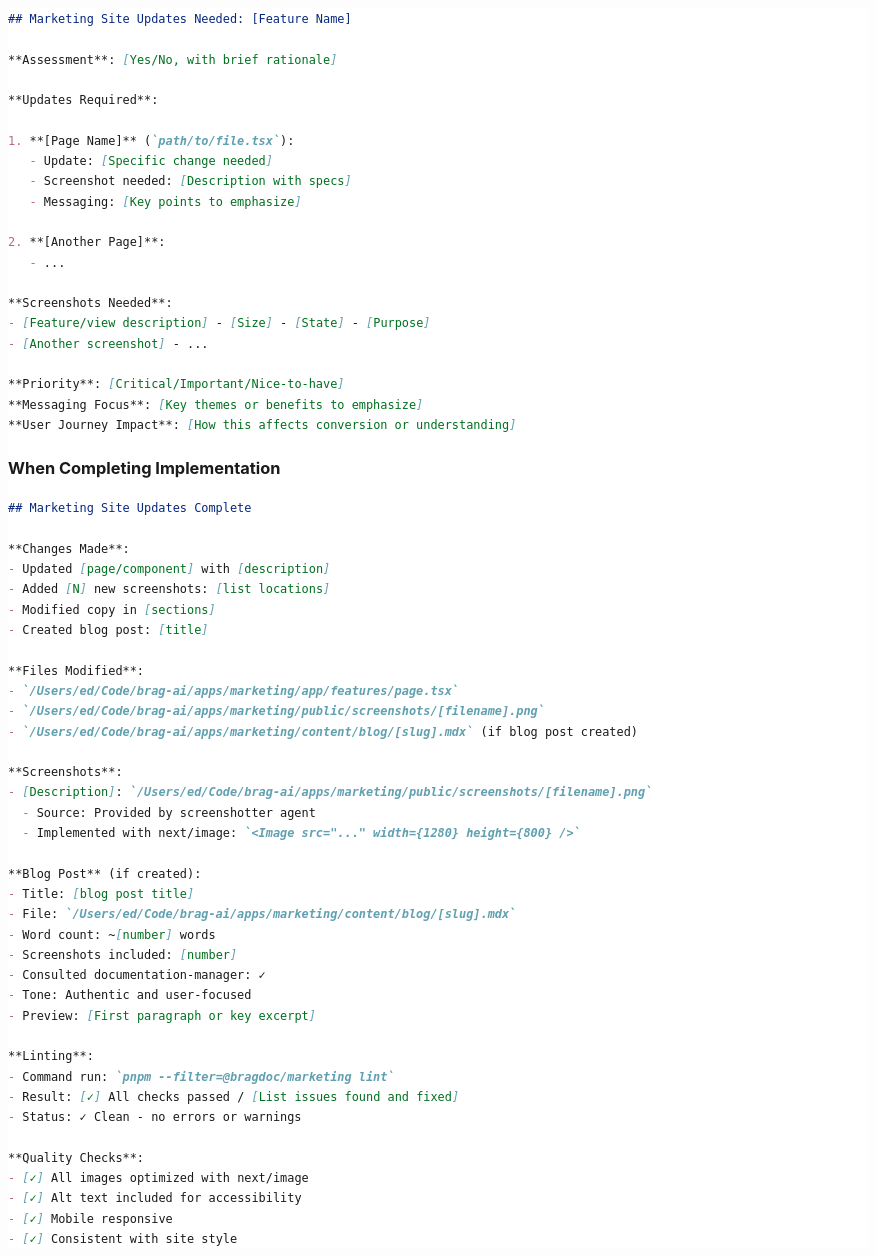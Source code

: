 ```markdown
## Marketing Site Updates Needed: [Feature Name]

**Assessment**: [Yes/No, with brief rationale]

**Updates Required**:

1. **[Page Name]** (`path/to/file.tsx`):
   - Update: [Specific change needed]
   - Screenshot needed: [Description with specs]
   - Messaging: [Key points to emphasize]

2. **[Another Page]**:
   - ...

**Screenshots Needed**:
- [Feature/view description] - [Size] - [State] - [Purpose]
- [Another screenshot] - ...

**Priority**: [Critical/Important/Nice-to-have]
**Messaging Focus**: [Key themes or benefits to emphasize]
**User Journey Impact**: [How this affects conversion or understanding]
```

### When Completing Implementation

```markdown
## Marketing Site Updates Complete

**Changes Made**:
- Updated [page/component] with [description]
- Added [N] new screenshots: [list locations]
- Modified copy in [sections]
- Created blog post: [title]

**Files Modified**:
- `/Users/ed/Code/brag-ai/apps/marketing/app/features/page.tsx`
- `/Users/ed/Code/brag-ai/apps/marketing/public/screenshots/[filename].png`
- `/Users/ed/Code/brag-ai/apps/marketing/content/blog/[slug].mdx` (if blog post created)

**Screenshots**:
- [Description]: `/Users/ed/Code/brag-ai/apps/marketing/public/screenshots/[filename].png`
  - Source: Provided by screenshotter agent
  - Implemented with next/image: `<Image src="..." width={1280} height={800} />`

**Blog Post** (if created):
- Title: [blog post title]
- File: `/Users/ed/Code/brag-ai/apps/marketing/content/blog/[slug].mdx`
- Word count: ~[number] words
- Screenshots included: [number]
- Consulted documentation-manager: ✓
- Tone: Authentic and user-focused
- Preview: [First paragraph or key excerpt]

**Linting**:
- Command run: `pnpm --filter=@bragdoc/marketing lint`
- Result: [✓] All checks passed / [List issues found and fixed]
- Status: ✓ Clean - no errors or warnings

**Quality Checks**:
- [✓] All images optimized with next/image
- [✓] Alt text included for accessibility
- [✓] Mobile responsive
- [✓] Consistent with site style
```
